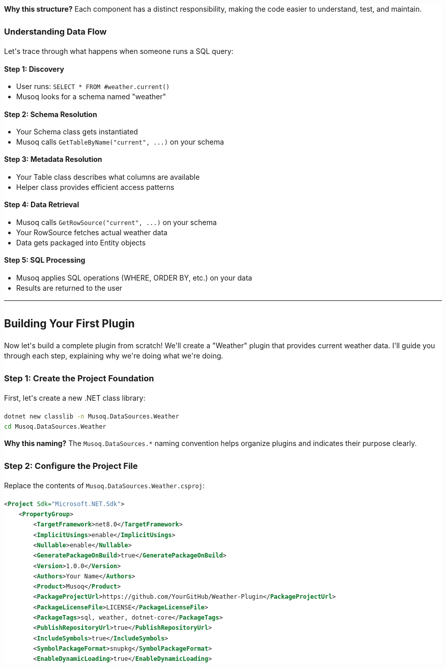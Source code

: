 **Why this structure?** Each component has a distinct responsibility, making the code easier to understand, test, and maintain.

### Understanding Data Flow

Let's trace through what happens when someone runs a SQL query:

**Step 1: Discovery**
- User runs: `SELECT * FROM #weather.current()`
- Musoq looks for a schema named "weather"

**Step 2: Schema Resolution**
- Your Schema class gets instantiated
- Musoq calls `GetTableByName("current", ...)` on your schema

**Step 3: Metadata Resolution**
- Your Table class describes what columns are available
- Helper class provides efficient access patterns

**Step 4: Data Retrieval**
- Musoq calls `GetRowSource("current", ...)` on your schema
- Your RowSource fetches actual weather data
- Data gets packaged into Entity objects

**Step 5: SQL Processing**
- Musoq applies SQL operations (WHERE, ORDER BY, etc.) on your data
- Results are returned to the user

---

## Building Your First Plugin

Now let's build a complete plugin from scratch! We'll create a "Weather" plugin that provides current weather data. I'll guide you through each step, explaining why we're doing what we're doing.

### Step 1: Create the Project Foundation

First, let's create a new .NET class library:

```bash
dotnet new classlib -n Musoq.DataSources.Weather
cd Musoq.DataSources.Weather
```

**Why this naming?** The `Musoq.DataSources.*` naming convention helps organize plugins and indicates their purpose clearly.

### Step 2: Configure the Project File

Replace the contents of `Musoq.DataSources.Weather.csproj`:

```xml
<Project Sdk="Microsoft.NET.Sdk">
    <PropertyGroup>
        <TargetFramework>net8.0</TargetFramework>
        <ImplicitUsings>enable</ImplicitUsings>
        <Nullable>enable</Nullable>
        <GeneratePackageOnBuild>true</GeneratePackageOnBuild>
        <Version>1.0.0</Version>
        <Authors>Your Name</Authors>
        <Product>Musoq</Product>
        <PackageProjectUrl>https://github.com/YourGitHub/Weather-Plugin</PackageProjectUrl>
        <PackageLicenseFile>LICENSE</PackageLicenseFile>
        <PackageTags>sql, weather, dotnet-core</PackageTags>
        <PublishRepositoryUrl>true</PublishRepositoryUrl>
        <IncludeSymbols>true</IncludeSymbols>
        <SymbolPackageFormat>snupkg</SymbolPackageFormat>
        <EnableDynamicLoading>true</EnableDynamicLoading>
```